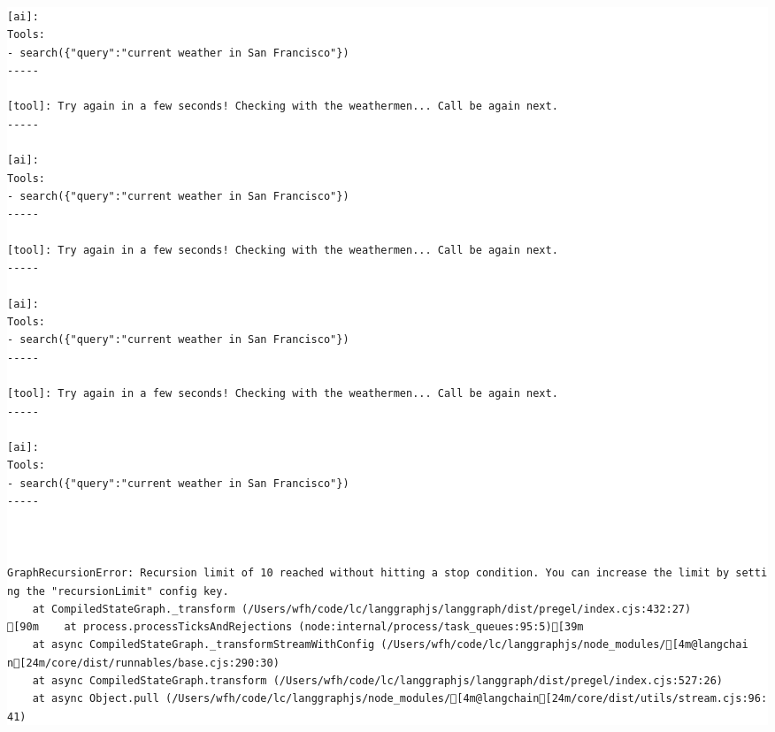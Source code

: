     [ai]:  
    Tools: 
    - search({"query":"current weather in San Francisco"})
    -----
    
    [tool]: Try again in a few seconds! Checking with the weathermen... Call be again next.
    -----
    
    [ai]:  
    Tools: 
    - search({"query":"current weather in San Francisco"})
    -----
    
    [tool]: Try again in a few seconds! Checking with the weathermen... Call be again next.
    -----
    
    [ai]:  
    Tools: 
    - search({"query":"current weather in San Francisco"})
    -----
    
    [tool]: Try again in a few seconds! Checking with the weathermen... Call be again next.
    -----
    
    [ai]:  
    Tools: 
    - search({"query":"current weather in San Francisco"})
    -----
    


    GraphRecursionError: Recursion limit of 10 reached without hitting a stop condition. You can increase the limit by setting the "recursionLimit" config key.
        at CompiledStateGraph._transform (/Users/wfh/code/lc/langgraphjs/langgraph/dist/pregel/index.cjs:432:27)
    [90m    at process.processTicksAndRejections (node:internal/process/task_queues:95:5)[39m
        at async CompiledStateGraph._transformStreamWithConfig (/Users/wfh/code/lc/langgraphjs/node_modules/[4m@langchain[24m/core/dist/runnables/base.cjs:290:30)
        at async CompiledStateGraph.transform (/Users/wfh/code/lc/langgraphjs/langgraph/dist/pregel/index.cjs:527:26)
        at async Object.pull (/Users/wfh/code/lc/langgraphjs/node_modules/[4m@langchain[24m/core/dist/utils/stream.cjs:96:41)



```typescript

```
